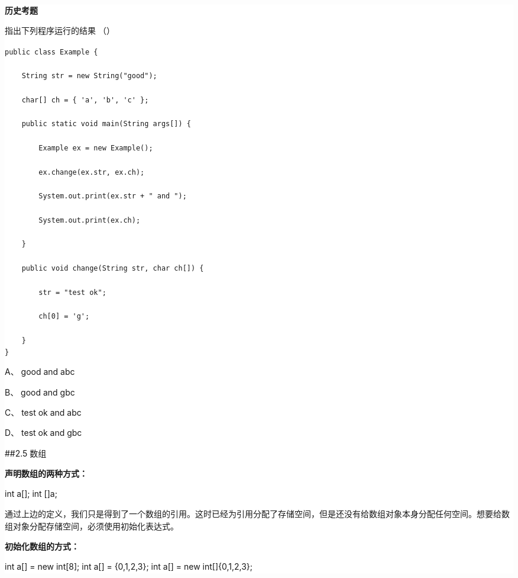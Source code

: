 
**历史考题**

指出下列程序运行的结果 （）

```
public class Example {

    String str = new String("good");

    char[] ch = { 'a', 'b', 'c' };

    public static void main(String args[]) {

        Example ex = new Example();

        ex.change(ex.str, ex.ch);

        System.out.print(ex.str + " and ");

        System.out.print(ex.ch);

    }

    public void change(String str, char ch[]) {

        str = "test ok";

        ch[0] = 'g';

    }
}
```
A、 good and abc

B、 good and gbc

C、 test ok and abc

D、 test ok and gbc 



##2.5 数组

**声明数组的两种方式：**

int a[];
int []a;

通过上边的定义，我们只是得到了一个数组的引用。这时已经为引用分配了存储空间，但是还没有给数组对象本身分配任何空间。想要给数组对象分配存储空间，必须使用初始化表达式。

**初始化数组的方式：**

int a[] = new int[8];
int a[] = {0,1,2,3};
int a[] = new int[]{0,1,2,3};

